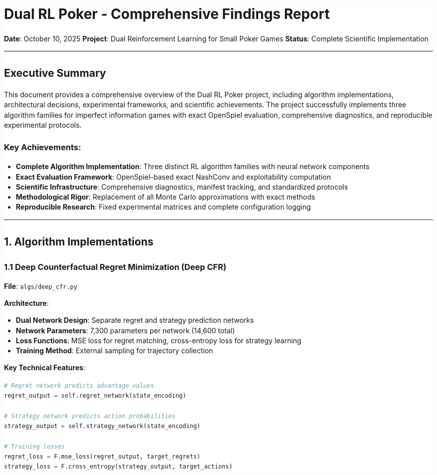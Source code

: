 # Dual RL Poker - Comprehensive Findings Report

**Date**: October 10, 2025
**Project**: Dual Reinforcement Learning for Small Poker Games
**Status**: Complete Scientific Implementation

---

## Executive Summary

This document provides a comprehensive overview of the Dual RL Poker project, including algorithm implementations, architectural decisions, experimental frameworks, and scientific achievements. The project successfully implements three algorithm families for imperfect information games with exact OpenSpiel evaluation, comprehensive diagnostics, and reproducible experimental protocols.

### Key Achievements:
- **Complete Algorithm Implementation**: Three distinct RL algorithm families with neural network components
- **Exact Evaluation Framework**: OpenSpiel-based exact NashConv and exploitability computation
- **Scientific Infrastructure**: Comprehensive diagnostics, manifest tracking, and standardized protocols
- **Methodological Rigor**: Replacement of all Monte Carlo approximations with exact methods
- **Reproducible Research**: Fixed experimental matrices and complete configuration logging

---

## 1. Algorithm Implementations

### 1.1 Deep Counterfactual Regret Minimization (Deep CFR)

**File**: `algs/deep_cfr.py`

**Architecture**:
- **Dual Network Design**: Separate regret and strategy prediction networks
- **Network Parameters**: 7,300 parameters per network (14,600 total)
- **Loss Functions**: MSE loss for regret matching, cross-entropy loss for strategy learning
- **Training Method**: External sampling for trajectory collection

**Key Technical Features**:
```python
# Regret network predicts advantage values
regret_output = self.regret_network(state_encoding)

# Strategy network predicts action probabilities
strategy_output = self.strategy_network(state_encoding)

# Training losses
regret_loss = F.mse_loss(regret_output, target_regrets)
strategy_loss = F.cross_entropy(strategy_output, target_actions)
```
